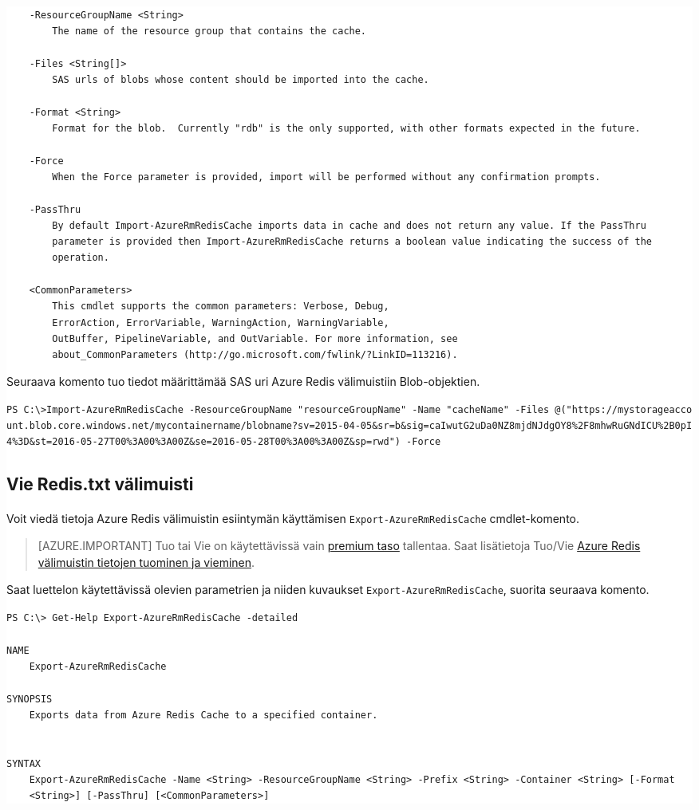         -ResourceGroupName <String>
            The name of the resource group that contains the cache.
    
        -Files <String[]>
            SAS urls of blobs whose content should be imported into the cache.
    
        -Format <String>
            Format for the blob.  Currently "rdb" is the only supported, with other formats expected in the future.
    
        -Force
            When the Force parameter is provided, import will be performed without any confirmation prompts.
    
        -PassThru
            By default Import-AzureRmRedisCache imports data in cache and does not return any value. If the PassThru
            parameter is provided then Import-AzureRmRedisCache returns a boolean value indicating the success of the
            operation.
    
        <CommonParameters>
            This cmdlet supports the common parameters: Verbose, Debug,
            ErrorAction, ErrorVariable, WarningAction, WarningVariable,
            OutBuffer, PipelineVariable, and OutVariable. For more information, see
            about_CommonParameters (http://go.microsoft.com/fwlink/?LinkID=113216).
    

Seuraava komento tuo tiedot määrittämää SAS uri Azure Redis välimuistiin Blob-objektien.


    PS C:\>Import-AzureRmRedisCache -ResourceGroupName "resourceGroupName" -Name "cacheName" -Files @("https://mystorageaccount.blob.core.windows.net/mycontainername/blobname?sv=2015-04-05&sr=b&sig=caIwutG2uDa0NZ8mjdNJdgOY8%2F8mhwRuGNdICU%2B0pI4%3D&st=2016-05-27T00%3A00%3A00Z&se=2016-05-28T00%3A00%3A00Z&sp=rwd") -Force

## <a name="to-export-a-redis-cache"></a>Vie Redis.txt välimuisti

Voit viedä tietoja Azure Redis välimuistin esiintymän käyttämisen `Export-AzureRmRedisCache` cmdlet-komento.

>[AZURE.IMPORTANT] Tuo tai Vie on käytettävissä vain [premium taso](cache-premium-tier-intro.md) tallentaa. Saat lisätietoja Tuo/Vie [Azure Redis välimuistin tietojen tuominen ja vieminen](cache-how-to-import-export-data.md).

Saat luettelon käytettävissä olevien parametrien ja niiden kuvaukset `Export-AzureRmRedisCache`, suorita seuraava komento.

    PS C:\> Get-Help Export-AzureRmRedisCache -detailed
    
    NAME
        Export-AzureRmRedisCache
    
    SYNOPSIS
        Exports data from Azure Redis Cache to a specified container.
    
    
    SYNTAX
        Export-AzureRmRedisCache -Name <String> -ResourceGroupName <String> -Prefix <String> -Container <String> [-Format
        <String>] [-PassThru] [<CommonParameters>]
    
